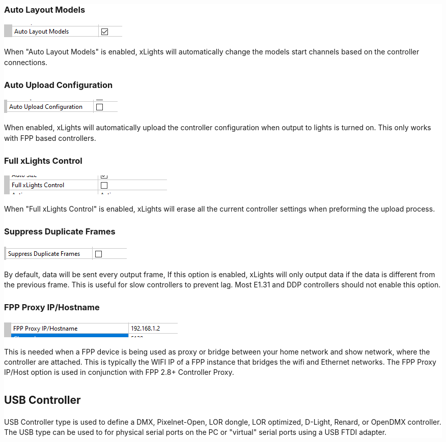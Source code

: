 ### Auto Layout Models

![](<../../.gitbook/assets/image (139).png>)

When "Auto Layout Models" is enabled, xLights will automatically change the models start channels based on the controller connections.

### Auto Upload Configuration

![](<../../.gitbook/assets/image (80).png>)

When enabled, xLights will automatically upload the controller configuration when output to lights is turned on. This only works with FPP based controllers.

### Full xLights Control

![](<../../.gitbook/assets/image (285).png>)

When "Full xLights Control" is enabled, xLights will erase all the current controller settings when preforming the upload process.

### Suppress Duplicate Frames

![](<../../.gitbook/assets/image (85).png>)

By default, data will be sent every output frame, If this option is enabled, xLights will only output data if the data is different from the previous frame. This is useful for slow controllers to prevent lag. Most E1.31 and DDP controllers should not enable this option.&#x20;

### FPP Proxy IP/Hostname

![](<../../.gitbook/assets/image (290).png>)

This is needed when a FPP device is being used as proxy or bridge between your home network and show network, where the controller are attached.  This is typically the WIFI IP of a FPP instance that bridges the wifi and Ethernet networks. The FPP Proxy IP/Host option is used in conjunction with FPP 2.8+ Controller Proxy.

## USB Controller

USB Controller type is used to define a DMX, Pixelnet-Open, LOR dongle, LOR optimized, D-Light, Renard, or OpenDMX controller. The USB type can be used to for physical serial ports on the PC or "virtual" serial ports using a USB FTDI adapter.
